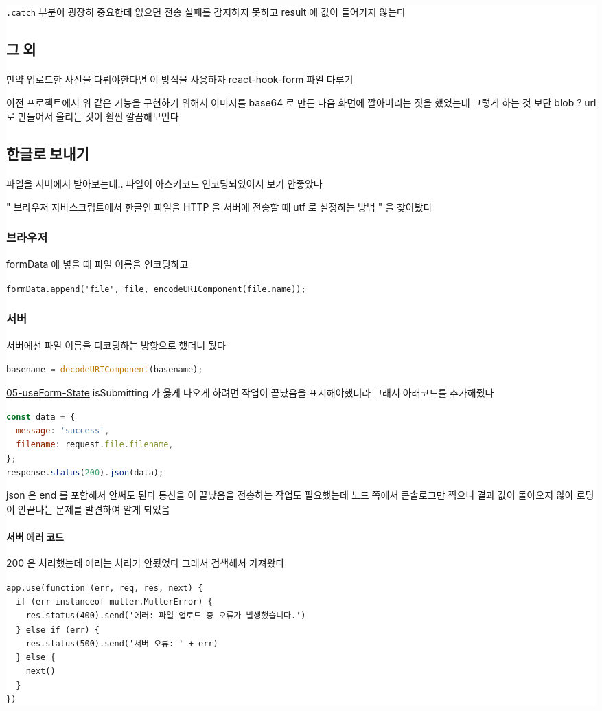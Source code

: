 
`.catch` 부분이 굉장히 중요한데
없으면 전송 실패를 감지하지 못하고 result 에 값이 들어가지 않는다

## 그 외

만약 업로드한 사진을 다뤄야한다면 이 방식을 사용하자
[react-hook-form 파일 다루기](https://velog.io/@alsghk9701/react-hook-form-%ED%8C%8C%EC%9D%BC-%EB%8B%A4%EB%A3%A8%EA%B8%B0)

이전 프로젝트에서 위 같은 기능을 구현하기 위해서
이미지를 base64 로 만든 다음 화면에 깔아버리는 짓을 했었는데
그렇게 하는 것 보단 blob ? url 로 만들어서 올리는 것이 훨씬 깔끔해보인다

## 한글로 보내기

파일을 서버에서 받아보는데.. 파일이 아스키코드 인코딩되있어서 보기 안좋았다

" 브라우저 자바스크립트에서 한글인 파일을 HTTP 을 서버에 전송할 때 utf 로 설정하는 방법 " 을 찾아봤다

### 브라우저

formData 에 넣을 때 파일 이름을 인코딩하고

```tsx
formData.append('file', file, encodeURIComponent(file.name));
```

### 서버

서버에선 파일 이름을 디코딩하는 방향으로 했더니 됬다

```js
basename = decodeURIComponent(basename);
```

[05-useForm-State](../../react-hook-form/05-useForm-State/05-useForm-State.md)
isSubmitting 가 옳게 나오게 하려면
작업이 끝났음을 표시해야했더라
그래서 아래코드를 추가해줬다

```js
const data = {
  message: 'success',
  filename: request.file.filename,
};
response.status(200).json(data);
```

json 은 end 를 포함해서 안써도 된다
통신을 이 끝났음을 전송하는 작업도 필요했는데
노드 쪽에서 콘솔로그만 찍으니 결과 값이 돌아오지 않아 로딩이 안끝나는 문제를 발견하여 알게 되었음

#### 서버 에러 코드

200 은 처리했는데 에러는 처리가 안됬었다 그래서
검색해서 가져왔다

```JS
app.use(function (err, req, res, next) {
  if (err instanceof multer.MulterError) {
    res.status(400).send('에러: 파일 업로드 중 오류가 발생했습니다.')
  } else if (err) {
    res.status(500).send('서버 오류: ' + err)
  } else {
    next()
  }
})
```
